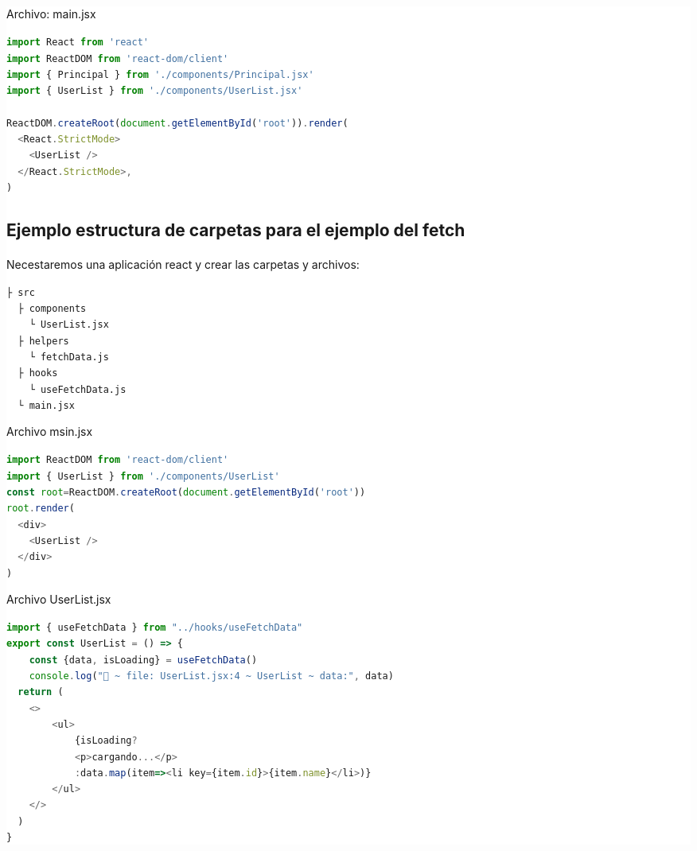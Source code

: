 ```js
```

Archivo: main.jsx
```js
import React from 'react'
import ReactDOM from 'react-dom/client'
import { Principal } from './components/Principal.jsx'
import { UserList } from './components/UserList.jsx'

ReactDOM.createRoot(document.getElementById('root')).render(
  <React.StrictMode>
    <UserList />
  </React.StrictMode>,
)

```

## Ejemplo estructura de carpetas para el ejemplo del fetch

Necestaremos una aplicación react y crear las carpetas y archivos:

```txt
├ src 
  ├ components 
    └ UserList.jsx
  ├ helpers 
    └ fetchData.js
  ├ hooks 
    └ useFetchData.js
  └ main.jsx
```



Archivo msin.jsx
```js
import ReactDOM from 'react-dom/client'
import { UserList } from './components/UserList'
const root=ReactDOM.createRoot(document.getElementById('root'))
root.render(
  <div>
    <UserList />
  </div>
)

```

Archivo UserList.jsx
```js
import { useFetchData } from "../hooks/useFetchData"
export const UserList = () => {
    const {data, isLoading} = useFetchData()
    console.log("🚀 ~ file: UserList.jsx:4 ~ UserList ~ data:", data)
  return (
    <>
        <ul>
            {isLoading? 
            <p>cargando...</p>
            :data.map(item=><li key={item.id}>{item.name}</li>)}
        </ul>
    </>
  )
}

```
